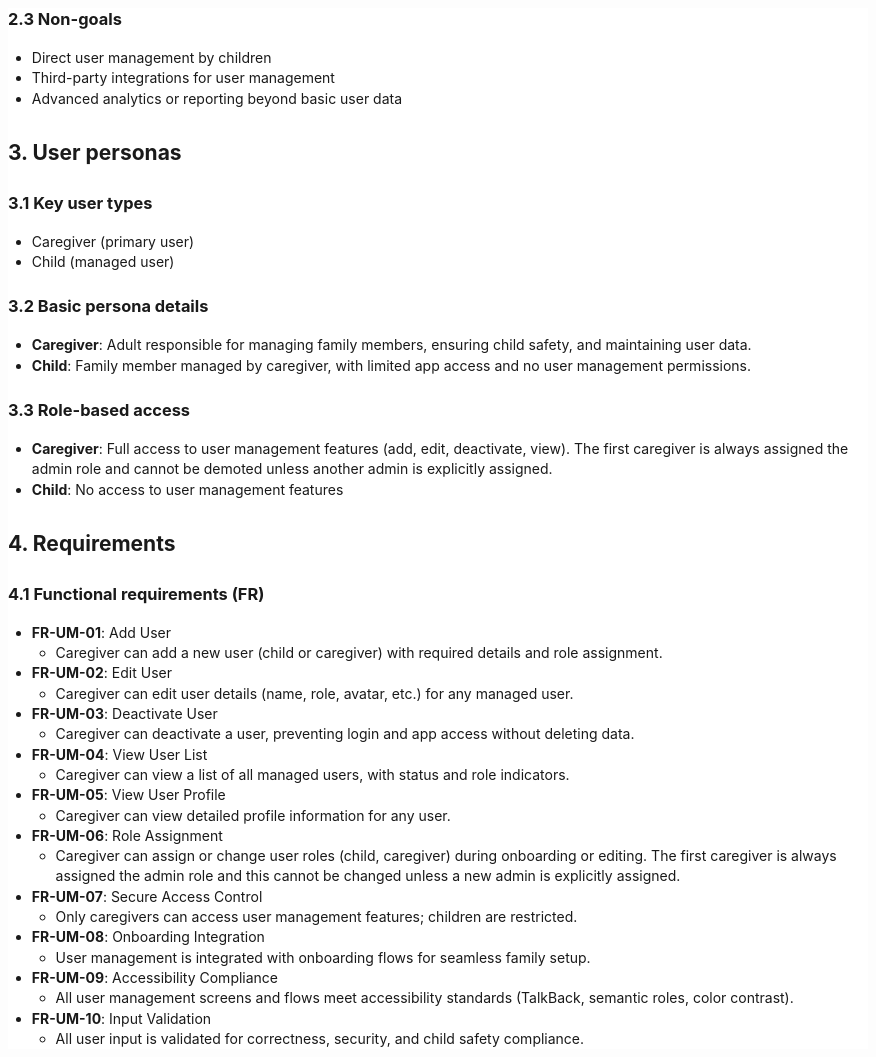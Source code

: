 ### 2.3 Non-goals

- Direct user management by children
- Third-party integrations for user management
- Advanced analytics or reporting beyond basic user data

## 3. User personas

### 3.1 Key user types

- Caregiver (primary user)
- Child (managed user)

### 3.2 Basic persona details

- **Caregiver**: Adult responsible for managing family members, ensuring child safety, and maintaining user data.
- **Child**: Family member managed by caregiver, with limited app access and no user management permissions.

### 3.3 Role-based access

- **Caregiver**: Full access to user management features (add, edit, deactivate, view). The first caregiver is always assigned the admin role and cannot be demoted unless another admin is explicitly assigned.
- **Child**: No access to user management features

## 4. Requirements

### 4.1 Functional requirements (FR)

- **FR-UM-01**: Add User
  - Caregiver can add a new user (child or caregiver) with required details and role assignment.
- **FR-UM-02**: Edit User
  - Caregiver can edit user details (name, role, avatar, etc.) for any managed user.
- **FR-UM-03**: Deactivate User
  - Caregiver can deactivate a user, preventing login and app access without deleting data.
- **FR-UM-04**: View User List
  - Caregiver can view a list of all managed users, with status and role indicators.
- **FR-UM-05**: View User Profile
  - Caregiver can view detailed profile information for any user.
- **FR-UM-06**: Role Assignment
  - Caregiver can assign or change user roles (child, caregiver) during onboarding or editing. The first caregiver is always assigned the admin role and this cannot be changed unless a new admin is explicitly assigned.
- **FR-UM-07**: Secure Access Control
  - Only caregivers can access user management features; children are restricted.
- **FR-UM-08**: Onboarding Integration
  - User management is integrated with onboarding flows for seamless family setup.
- **FR-UM-09**: Accessibility Compliance
  - All user management screens and flows meet accessibility standards (TalkBack, semantic roles, color contrast).
- **FR-UM-10**: Input Validation
  - All user input is validated for correctness, security, and child safety compliance.
